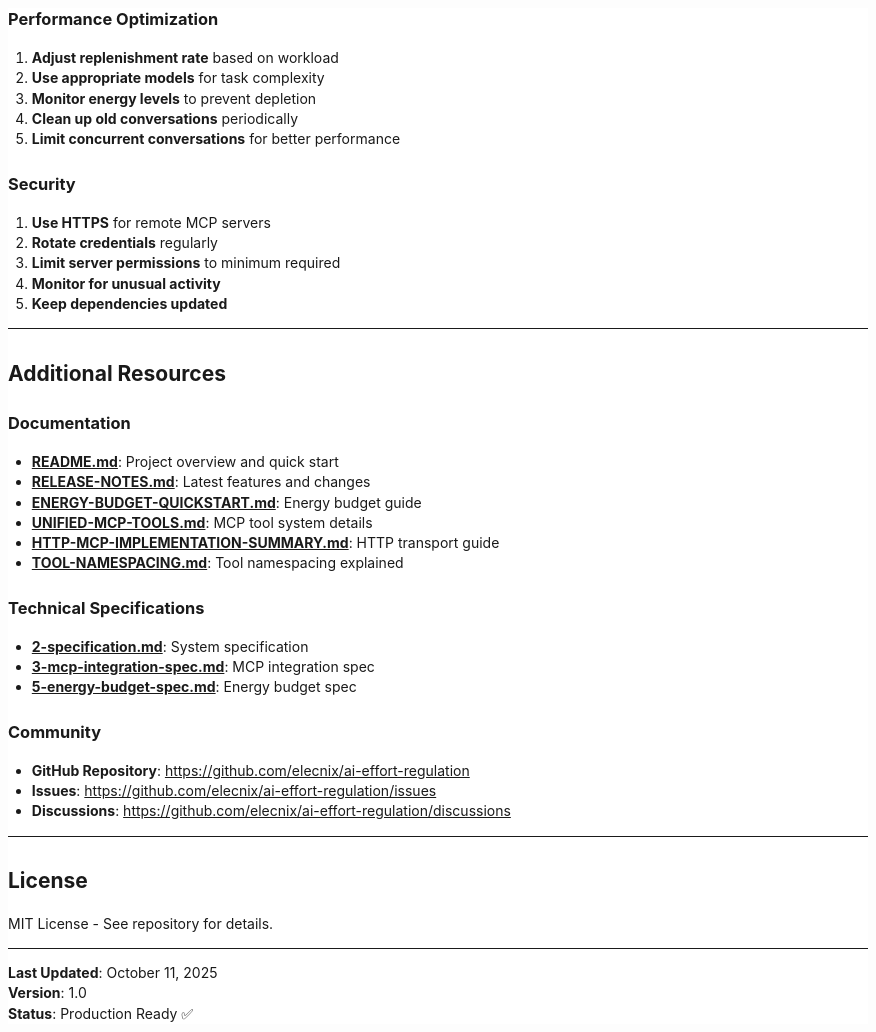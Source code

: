 ### Performance Optimization

1. **Adjust replenishment rate** based on workload
2. **Use appropriate models** for task complexity
3. **Monitor energy levels** to prevent depletion
4. **Clean up old conversations** periodically
5. **Limit concurrent conversations** for better performance

### Security

1. **Use HTTPS** for remote MCP servers
2. **Rotate credentials** regularly
3. **Limit server permissions** to minimum required
4. **Monitor for unusual activity**
5. **Keep dependencies updated**

---

## Additional Resources

### Documentation

- **[README.md](./README.md)**: Project overview and quick start
- **[RELEASE-NOTES.md](./RELEASE-NOTES.md)**: Latest features and changes
- **[ENERGY-BUDGET-QUICKSTART.md](./ENERGY-BUDGET-QUICKSTART.md)**: Energy budget guide
- **[UNIFIED-MCP-TOOLS.md](./UNIFIED-MCP-TOOLS.md)**: MCP tool system details
- **[HTTP-MCP-IMPLEMENTATION-SUMMARY.md](./HTTP-MCP-IMPLEMENTATION-SUMMARY.md)**: HTTP transport guide
- **[TOOL-NAMESPACING.md](./TOOL-NAMESPACING.md)**: Tool namespacing explained

### Technical Specifications

- **[2-specification.md](./2-specification.md)**: System specification
- **[3-mcp-integration-spec.md](./3-mcp-integration-spec.md)**: MCP integration spec
- **[5-energy-budget-spec.md](./5-energy-budget-spec.md)**: Energy budget spec

### Community

- **GitHub Repository**: https://github.com/elecnix/ai-effort-regulation
- **Issues**: https://github.com/elecnix/ai-effort-regulation/issues
- **Discussions**: https://github.com/elecnix/ai-effort-regulation/discussions

---

## License

MIT License - See repository for details.

---

**Last Updated**: October 11, 2025  
**Version**: 1.0  
**Status**: Production Ready ✅
